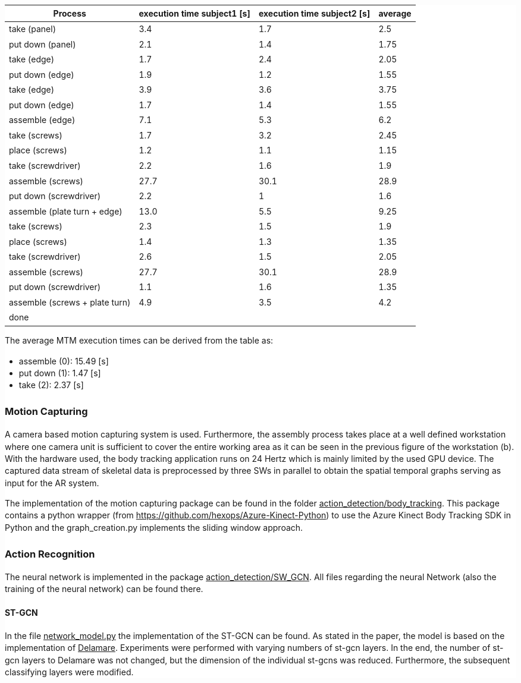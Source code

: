 Process |execution time subject1 [s] | execution time subject2 [s] | average
------- | ------- | -------- | -------
take (panel) | 3.4 | 1.7 | 2.5
put down (panel) | 2.1 | 1.4 | 1.75
take (edge) | 1.7 | 2.4 | 2.05 
put down (edge) | 1.9 | 1.2 | 1.55
take (edge) | 3.9 | 3.6 | 3.75
put down (edge) | 1.7 | 1.4 | 1.55
assemble (edge) | 7.1 | 5.3 | 6.2
take (screws) | 1.7 | 3.2 | 2.45
place (screws) | 1.2 | 1.1 | 1.15
take (screwdriver) | 2.2 | 1.6 | 1.9
assemble (screws) | 27.7 | 30.1 | 28.9
put down (screwdriver) | 2.2 | 1 | 1.6
assemble (plate turn + edge) | 13.0 | 5.5 |9.25 
take (screws) | 2.3 | 1.5 | 1.9
place (screws) | 1.4 | 1.3 | 1.35
take (screwdriver) | 2.6 | 1.5 | 2.05
assemble (screws) | 27.7 | 30.1 | 28.9
put down (screwdriver) | 1.1 | 1.6 | 1.35
assemble (screws + plate turn) | 4.9 | 3.5 | 4.2
done  |  |  | 

The average MTM execution times can be derived from the table as:

  - assemble (0): 15.49 [s]
  - put down (1): 1.47 [s]
  - take (2): 2.37 [s]




### Motion Capturing
A camera based motion capturing system is used. Furthermore, the assembly process takes place at a well defined workstation where one camera unit is sufficient to cover the entire working area as it can be seen in the previous figure of the workstation (b). With the hardware used, the body tracking application runs on 24 Hertz which is mainly limited by the used GPU device. The captured data stream of skeletal data is preprocessed by three SWs in parallel to obtain the spatial temporal graphs serving as input for the AR system.

The implementation of the motion capturing package can be found in the folder [action_detection/body_tracking](action_detection/body_tracking/). This package contains a python wrapper (from https://github.com/hexops/Azure-Kinect-Python) to use the Azure Kinect Body Tracking SDK in Python and the graph_creation.py implements the sliding window approach.





### Action Recognition
The neural network is implemented in the package [action_detection/SW_GCN](action_detection/SW_GCN/). All files regarding the neural Network (also the training of the neural network) can be found there.


#### ST-GCN 
In the file [network_model.py](action_detection/SW_GCN/network_model.py) the implementation of the ST-GCN can be found. As stated in the paper, the model is based on the implementation of [Delamare](https://github.com/DelamareMicka/SW-GCN). Experiments were performed with varying numbers of st-gcn layers. In the end, the number of st-gcn layers to Delamare was not changed, but the dimension of the individual st-gcns was reduced. Furthermore, the subsequent classifying layers were modified.
